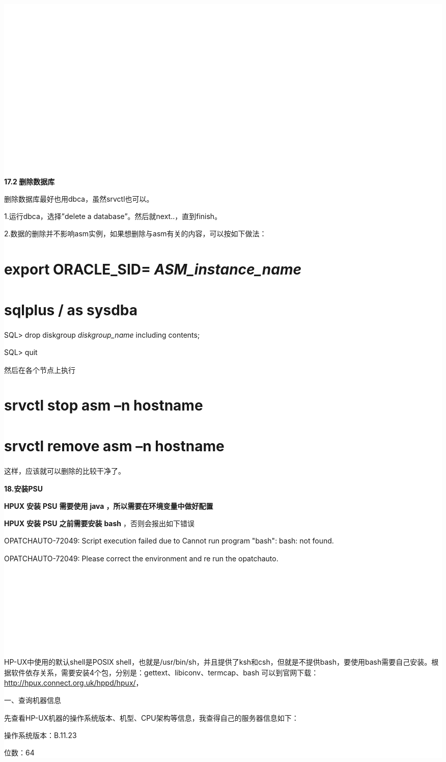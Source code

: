 ![noteattachment60][6bdc707a23fdd5addcb65df0ee9903d9]

![noteattachment61][25457662ffb635d3d3d9e94f584a4c6f]

 **17.2 删除数据库**

删除数据库最好也用dbca，虽然srvctl也可以。

1.运行dbca，选择”delete a database”。然后就next..，直到finish。

2.数据的删除并不影响asm实例，如果想删除与asm有关的内容，可以按如下做法：

# export ORACLE_SID= _ASM_instance_name_

# sqlplus / as sysdba

SQL> drop diskgroup _diskgroup_name_ including contents;

SQL> quit

然后在各个节点上执行

# srvctl stop asm –n hostname

# srvctl remove asm –n hostname

这样，应该就可以删除的比较干净了。

 **18.安装PSU**

 **HPUX** **安装** **PSU** **需要使用** **java** **，所以需要在环境变量中做好配置**

 **HPUX** **安装** **PSU** **之前需要安装** **bash** ，否则会报出如下错误

OPATCHAUTO-72049: Script execution failed due to Cannot run program "bash":
bash: not found.

OPATCHAUTO-72049: Please correct the environment and re run the opatchauto.

![noteattachment62][dc3741c0fbc7dd7a20a44fb17ed7b4d8]

HP-UX中使用的默认shell是POSIX
shell，也就是/usr/bin/sh，并且提供了ksh和csh，但就是不提供bash，要使用bash需要自己安装。根据软件依存关系，需要安装4个包，分别是：gettext、libiconv、termcap、bash
可以到官网下载：<http://hpux.connect.org.uk/hppd/hpux/>，

一、查询机器信息

先查看HP-UX机器的操作系统版本、机型、CPU架构等信息，我查得自己的服务器信息如下：

操作系统版本：B.11.23

位数：64


[00b6ec0e1d32e5c3c41221056cd56821]: media/Oracle-安装手册-RAC_11gR2_for_HPUX_2.html
[08ed444ab642a1fdca0d29901f63d05d]: media/Oracle-安装手册-RAC_11gR2_for_HPUX_2-2.html
[1d8e8a223f7b367607f557c3be878cb7]: media/Oracle-安装手册-RAC_11gR2_for_HPUX_2-3.html
[22a77819dc366d970bb9486945b7bf16]: media/Oracle-安装手册-RAC_11gR2_for_HPUX_2-4.html
[25457662ffb635d3d3d9e94f584a4c6f]: media/Oracle-安装手册-RAC_11gR2_for_HPUX_2-5.html
[267a0f154a9c9f7d844a06acde55a2f1]: media/Oracle-安装手册-RAC_11gR2_for_HPUX_2-6.html
[2d2931fa478a5ec4ffb6996a3299029d]: media/Oracle-安装手册-RAC_11gR2_for_HPUX_2-7.html
[30f81f689312dfc2d0298d7f7a206b61]: media/Oracle-安装手册-RAC_11gR2_for_HPUX_2-8.html
[35423e16eef89b0a8f8478e9056aaafd]: media/Oracle-安装手册-RAC_11gR2_for_HPUX_2-9.html
[3c39245533676cf6d694c5f820b2aed6]: media/Oracle-安装手册-RAC_11gR2_for_HPUX_2-10.html
[3c53d6a4a43d1de9eb5e25221a4e642f]: media/Oracle-安装手册-RAC_11gR2_for_HPUX_2-11.html
[46a7f280300274d3afcd31ed21380c51]: media/Oracle-安装手册-RAC_11gR2_for_HPUX_2-12.html
[49b811441ec26c5454e20e8b52b0ec2c]: media/Oracle-安装手册-RAC_11gR2_for_HPUX_2-13.html
[52af867d2e1fd0946cbe3e2035d25990]: media/Oracle-安装手册-RAC_11gR2_for_HPUX_2-14.html
[530807808baa568befcfe0aece17de2d]: media/Oracle-安装手册-RAC_11gR2_for_HPUX_2-15.html
[577959095af1b6b24b303a9454b2fd0f]: media/Oracle-安装手册-RAC_11gR2_for_HPUX_2-16.html
[598b09d04401c2799e11d256f0d58b83]: media/Oracle-安装手册-RAC_11gR2_for_HPUX_2-17.html
[6bdc707a23fdd5addcb65df0ee9903d9]: media/Oracle-安装手册-RAC_11gR2_for_HPUX_2-18.html
[6f5a7e811bc91485886fbb93d80e816c]: media/Oracle-安装手册-RAC_11gR2_for_HPUX_2-19.html
[71594cbd3abea719b1ed1cc753f956b6]: media/Oracle-安装手册-RAC_11gR2_for_HPUX_2-20.html
[73f2ee0840529d572a401b17965678de]: media/Oracle-安装手册-RAC_11gR2_for_HPUX_2-21.html
[7449ea796dded8f834af0b98c4df020f]: media/Oracle-安装手册-RAC_11gR2_for_HPUX_2-22.html
[748cab7ed247c8770d4bb8f569ad0e42]: media/Oracle-安装手册-RAC_11gR2_for_HPUX_2-23.html
[7c643b4f82cf914e082183869430b833]: media/Oracle-安装手册-RAC_11gR2_for_HPUX_2-24.html
[7dc2d69aab05cd230339febb1030e1de]: media/Oracle-安装手册-RAC_11gR2_for_HPUX_2-25.html
[826e0ddae2f3f633066aed18e3206760]: media/Oracle-安装手册-RAC_11gR2_for_HPUX_2-26.html
[82c1b655ac55eb57af1fa4fe0ba3af2f]: media/Oracle-安装手册-RAC_11gR2_for_HPUX_2-27.html
[8feb69dc86a13f579947c1d02449f026]: media/Oracle-安装手册-RAC_11gR2_for_HPUX_2-28.html
[93266e4b392df3e231c069b8014a4774]: media/Oracle-安装手册-RAC_11gR2_for_HPUX_2-29.html
[953836a19f433c050e07d27933f548fd]: media/Oracle-安装手册-RAC_11gR2_for_HPUX_2-30.html
[95fc93b88a1d13570432101574bf32ef]: media/Oracle-安装手册-RAC_11gR2_for_HPUX_2-31.html
[97ecf68a3afe9c08b3a7a7f42d2c3597]: media/Oracle-安装手册-RAC_11gR2_for_HPUX_2-32.html
[995c6bc20a31a5888549a22a761a7407]: media/Oracle-安装手册-RAC_11gR2_for_HPUX_2-33.html
[9b05655ab745146e0ec4c99a62c5728e]: media/Oracle-安装手册-RAC_11gR2_for_HPUX_2-34.html
[9b24e34bab9b46d80af8bbad357738b2]: media/Oracle-安装手册-RAC_11gR2_for_HPUX_2-35.html
[9eb3862eee06ff0e68d84a2fe87a3afe]: media/Oracle-安装手册-RAC_11gR2_for_HPUX_2-36.html
[a123887d2116a87f71bd6ee5f393b0fe]: media/Oracle-安装手册-RAC_11gR2_for_HPUX_2-37.html
[a50c48b9889cea0b2e41951e2cbac076]: media/Oracle-安装手册-RAC_11gR2_for_HPUX_2-38.html
[ac2af876bfe035d6bf243e5a09a120a3]: media/Oracle-安装手册-RAC_11gR2_for_HPUX_2-39.html
[b1dd40ca6756ab53dc5bffbf348baa6f]: media/Oracle-安装手册-RAC_11gR2_for_HPUX_2-40.html
[b391f63198892626fe407c03043fb5f5]: media/Oracle-安装手册-RAC_11gR2_for_HPUX_2-41.html
[b47b9f651fa29a7feaa539512997ec42]: media/Oracle-安装手册-RAC_11gR2_for_HPUX_2-42.html
[ba6b367892822a4f93391d8b221ed5af]: media/Oracle-安装手册-RAC_11gR2_for_HPUX_2-43.html
[bd93e91d8b6045616530297a2af65fd2]: media/Oracle-安装手册-RAC_11gR2_for_HPUX_2-44.html
[bf4815da4a1d2b8d5781dfe6bda581ce]: media/Oracle-安装手册-RAC_11gR2_for_HPUX_2-45.html
[bfd16cb84c6cd2b6f0529153456b2407]: media/Oracle-安装手册-RAC_11gR2_for_HPUX_2-46.html
[c83cd7322b226c185450600b818c403b]: media/Oracle-安装手册-RAC_11gR2_for_HPUX_2-47.html
[cdf24e3b491b22b52cfc615ee5601059]: media/Oracle-安装手册-RAC_11gR2_for_HPUX_2-48.html
[cf2bd67e068a9c9d1625ed0d93beb6ce]: media/Oracle-安装手册-RAC_11gR2_for_HPUX_2-49.html
[cfe105f0548fc4141d2ff6a2d6ccb4f9]: media/Oracle-安装手册-RAC_11gR2_for_HPUX_2-50.html
[d5a32357e03447e1c4da2c5e98cd312e]: media/Oracle-安装手册-RAC_11gR2_for_HPUX_2-51.html
[d790ce669101d00c0de0d133bc9cf606]: media/Oracle-安装手册-RAC_11gR2_for_HPUX_2-52.html
[d8710049a2ed8403357399403250e153]: media/Oracle-安装手册-RAC_11gR2_for_HPUX_2-53.html
[dc3741c0fbc7dd7a20a44fb17ed7b4d8]: media/Oracle-安装手册-RAC_11gR2_for_HPUX_2-54.html